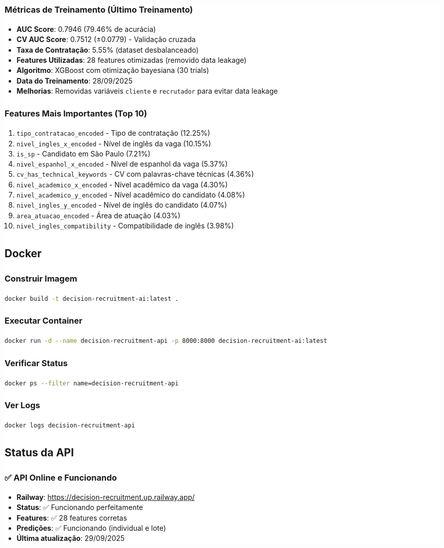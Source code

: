### Métricas de Treinamento (Último Treinamento)
- **AUC Score**: 0.7946 (79.46% de acurácia)
- **CV AUC Score**: 0.7512 (±0.0779) - Validação cruzada
- **Taxa de Contratação**: 5.55% (dataset desbalanceado)
- **Features Utilizadas**: 28 features otimizadas (removido data leakage)
- **Algoritmo**: XGBoost com otimização bayesiana (30 trials)
- **Data do Treinamento**: 28/09/2025
- **Melhorias**: Removidas variáveis `cliente` e `recrutador` para evitar data leakage

### Features Mais Importantes (Top 10)
1. `tipo_contratacao_encoded` - Tipo de contratação (12.25%)
2. `nivel_ingles_x_encoded` - Nível de inglês da vaga (10.15%)
3. `is_sp` - Candidato em São Paulo (7.21%)
4. `nivel_espanhol_x_encoded` - Nível de espanhol da vaga (5.37%)
5. `cv_has_technical_keywords` - CV com palavras-chave técnicas (4.36%)
6. `nivel_academico_x_encoded` - Nível acadêmico da vaga (4.30%)
7. `nivel_academico_y_encoded` - Nível acadêmico do candidato (4.08%)
8. `nivel_ingles_y_encoded` - Nível de inglês do candidato (4.07%)
9. `area_atuacao_encoded` - Área de atuação (4.03%)
10. `nivel_ingles_compatibility` - Compatibilidade de inglês (3.98%)

## Docker

### Construir Imagem
```bash
docker build -t decision-recruitment-ai:latest .
```

### Executar Container
```bash
docker run -d --name decision-recruitment-api -p 8000:8000 decision-recruitment-ai:latest
```

### Verificar Status
```bash
docker ps --filter name=decision-recruitment-api
```

### Ver Logs
```bash
docker logs decision-recruitment-api
```

## Status da API

### ✅ API Online e Funcionando
- **Railway**: https://decision-recruitment.up.railway.app/
- **Status**: ✅ Funcionando perfeitamente
- **Features**: ✅ 28 features corretas
- **Predições**: ✅ Funcionando (individual e lote)
- **Última atualização**: 29/09/2025
